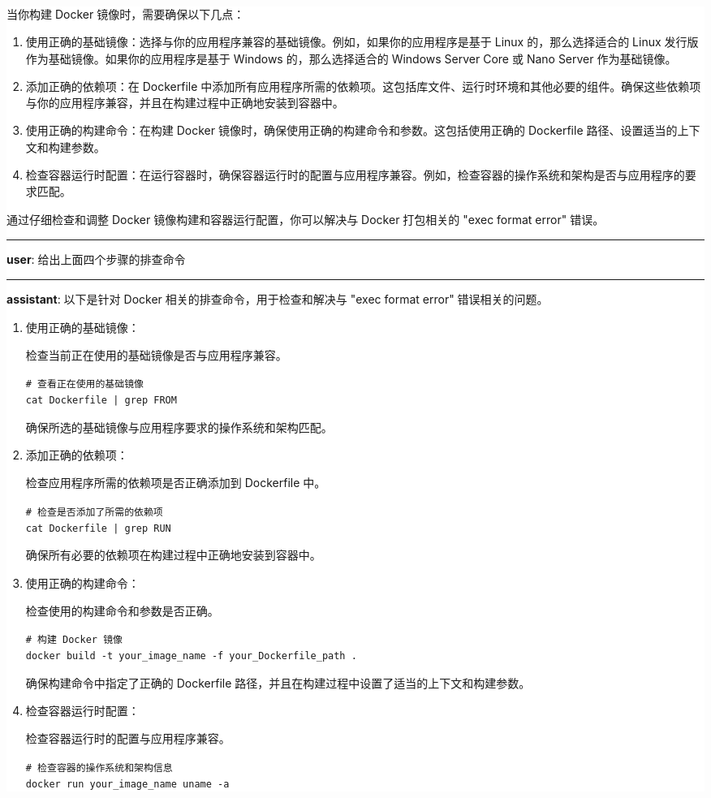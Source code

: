 当你构建 Docker 镜像时，需要确保以下几点：

1. 使用正确的基础镜像：选择与你的应用程序兼容的基础镜像。例如，如果你的应用程序是基于 Linux 的，那么选择适合的 Linux 发行版作为基础镜像。如果你的应用程序是基于 Windows 的，那么选择适合的 Windows Server Core 或 Nano Server 作为基础镜像。

2. 添加正确的依赖项：在 Dockerfile 中添加所有应用程序所需的依赖项。这包括库文件、运行时环境和其他必要的组件。确保这些依赖项与你的应用程序兼容，并且在构建过程中正确地安装到容器中。

3. 使用正确的构建命令：在构建 Docker 镜像时，确保使用正确的构建命令和参数。这包括使用正确的 Dockerfile 路径、设置适当的上下文和构建参数。

4. 检查容器运行时配置：在运行容器时，确保容器运行时的配置与应用程序兼容。例如，检查容器的操作系统和架构是否与应用程序的要求匹配。

通过仔细检查和调整 Docker 镜像构建和容器运行配置，你可以解决与 Docker 打包相关的 "exec format error" 错误。

--------------------

**user**:
给出上面四个步骤的排查命令

--------------------

**assistant**:
以下是针对 Docker 相关的排查命令，用于检查和解决与 "exec format error" 错误相关的问题。

1. 使用正确的基础镜像：

   检查当前正在使用的基础镜像是否与应用程序兼容。

   ```shell
   # 查看正在使用的基础镜像
   cat Dockerfile | grep FROM
   ```

   确保所选的基础镜像与应用程序要求的操作系统和架构匹配。

2. 添加正确的依赖项：

   检查应用程序所需的依赖项是否正确添加到 Dockerfile 中。

   ```shell
   # 检查是否添加了所需的依赖项
   cat Dockerfile | grep RUN
   ```

   确保所有必要的依赖项在构建过程中正确地安装到容器中。

3. 使用正确的构建命令：

   检查使用的构建命令和参数是否正确。

   ```shell
   # 构建 Docker 镜像
   docker build -t your_image_name -f your_Dockerfile_path .
   ```

   确保构建命令中指定了正确的 Dockerfile 路径，并且在构建过程中设置了适当的上下文和构建参数。

4. 检查容器运行时配置：

   检查容器运行时的配置与应用程序兼容。

   ```shell
   # 检查容器的操作系统和架构信息
   docker run your_image_name uname -a
   ```
